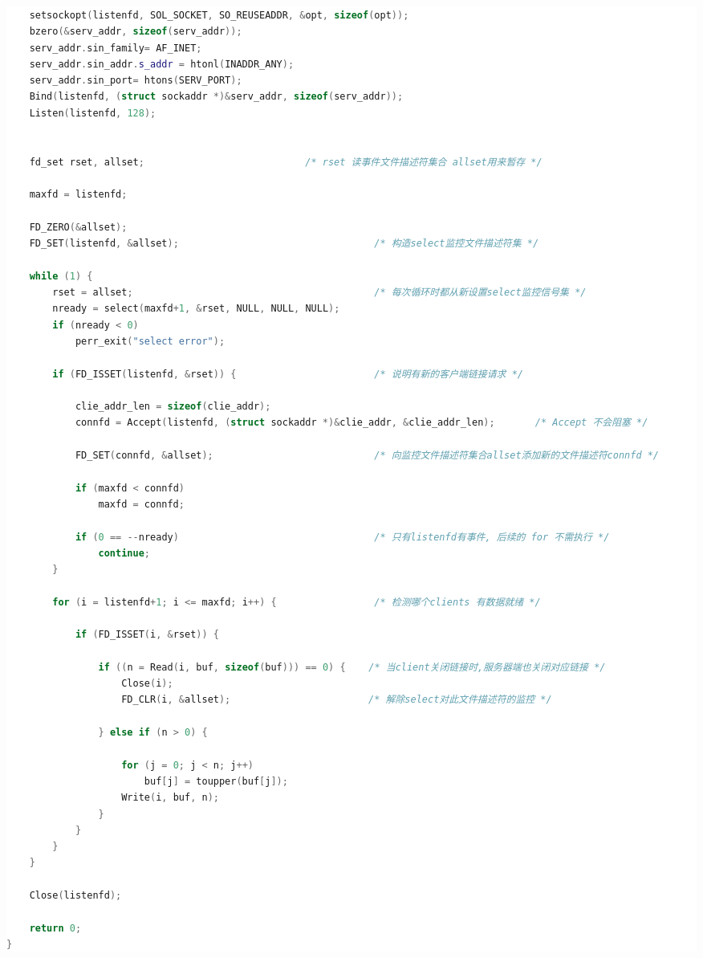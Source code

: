```CPP
    setsockopt(listenfd, SOL_SOCKET, SO_REUSEADDR, &opt, sizeof(opt));
    bzero(&serv_addr, sizeof(serv_addr));
    serv_addr.sin_family= AF_INET;
    serv_addr.sin_addr.s_addr = htonl(INADDR_ANY);
    serv_addr.sin_port= htons(SERV_PORT);
    Bind(listenfd, (struct sockaddr *)&serv_addr, sizeof(serv_addr));
    Listen(listenfd, 128);
    

    fd_set rset, allset;                            /* rset 读事件文件描述符集合 allset用来暂存 */

    maxfd = listenfd;

    FD_ZERO(&allset);
    FD_SET(listenfd, &allset);                                  /* 构造select监控文件描述符集 */

    while (1) {   
        rset = allset;                                          /* 每次循环时都从新设置select监控信号集 */
        nready = select(maxfd+1, &rset, NULL, NULL, NULL);
        if (nready < 0)
            perr_exit("select error");

        if (FD_ISSET(listenfd, &rset)) {                        /* 说明有新的客户端链接请求 */

            clie_addr_len = sizeof(clie_addr);
            connfd = Accept(listenfd, (struct sockaddr *)&clie_addr, &clie_addr_len);       /* Accept 不会阻塞 */

            FD_SET(connfd, &allset);                            /* 向监控文件描述符集合allset添加新的文件描述符connfd */

            if (maxfd < connfd)
                maxfd = connfd;

            if (0 == --nready)                                  /* 只有listenfd有事件, 后续的 for 不需执行 */
                continue;
        } 

        for (i = listenfd+1; i <= maxfd; i++) {                 /* 检测哪个clients 有数据就绪 */

            if (FD_ISSET(i, &rset)) {

                if ((n = Read(i, buf, sizeof(buf))) == 0) {    /* 当client关闭链接时,服务器端也关闭对应链接 */
                    Close(i);
                    FD_CLR(i, &allset);                        /* 解除select对此文件描述符的监控 */

                } else if (n > 0) {

                    for (j = 0; j < n; j++)
                        buf[j] = toupper(buf[j]);
                    Write(i, buf, n);
                }
            }
        }
    }

    Close(listenfd);

    return 0;
}
```
